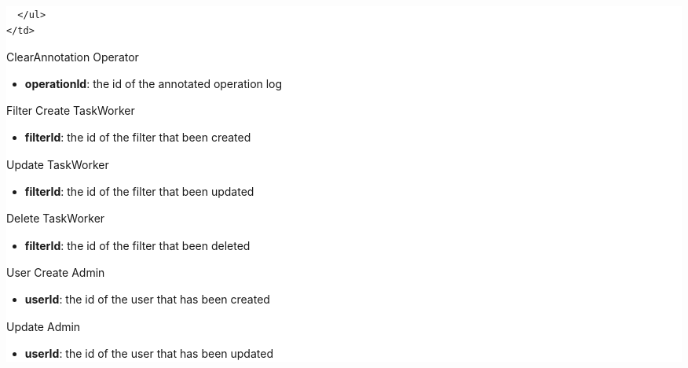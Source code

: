       </ul>
    </td>
  </tr>
  <tr>
    <td></td>
    <td>ClearAnnotation</td>
	  <td>Operator</td>
    <td>
      <ul>
        <li><strong>operationId</strong>: the id of the annotated operation log</li>
      </ul>
    </td>
  </tr>
  <tr>
    <td>Filter</td>
    <td>Create</td>
	<td>TaskWorker</td>
    <td>
      <ul>
        <li><strong>filterId</strong>: the id of the filter that been created</li>
      </ul>
    </td>
  </tr>
  <tr>
    <td></td>
    <td>Update</td>
	<td>TaskWorker</td>
    <td>
      <ul>
        <li><strong>filterId</strong>: the id of the filter that been updated</li>
      </ul>
    </td>
  </tr>
  <tr>
    <td></td>
    <td>Delete</td>
	<td>TaskWorker</td>
    <td>
      <ul>
        <li><strong>filterId</strong>: the id of the filter that been deleted</li>
      </ul>
    </td>
  </tr>
  <tr>
    <td>User</td>
    <td>Create</td>
	<td>Admin</td>
    <td>
      <ul>
        <li><strong>userId</strong>: the id of the user that has been created</li>
      </ul>
    </td>
  </tr>
  <tr>
    <td></td>
    <td>Update</td>
	<td>Admin</td>
    <td>
      <ul>
        <li><strong>userId</strong>: the id of the user that has been updated</li>
      </ul>
    </td>
  </tr>
  <tr>